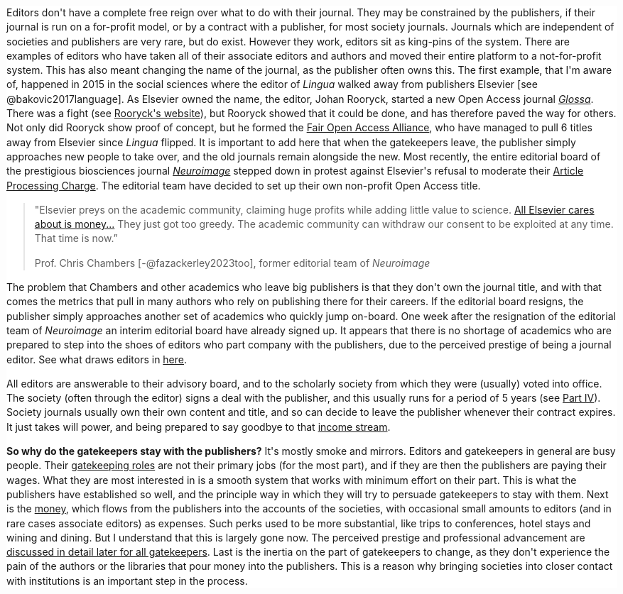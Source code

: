Editors don't have a complete free reign over what to do with their journal. They may be constrained by the publishers, if their journal is run on a for-profit model, or by a contract with a publisher, for most society journals. Journals which are independent of societies and publishers are very rare, but do exist. However they work, editors sit as king-pins of the system. There are examples of editors who have taken all of their associate editors and authors and moved their entire platform to a not-for-profit system. This has also meant changing the name of the journal, as the publisher often owns this. The first example, that I'm aware of, happened in 2015 in the social sciences where the editor of _Lingua_ walked away from publishers Elsevier [see @bakovic2017language]. As Elsevier owned the name, the editor, Johan Rooryck, started a new Open Access journal [_Glossa_](https://www.glossa-journal.org/). There was a fight (see [Rooryck's website](https://www.rooryck.org/interaction-with-elsevier)), but Rooryck showed that it could be done, and has therefore paved the way for others. Not only did Rooryck show proof of concept, but he formed the [Fair Open Access Alliance](https://www.fairopenaccess.org/), who have managed to pull 6 titles away from Elsevier since _Lingua_ flipped. It is important to add here that when the gatekeepers leave, the publisher simply approaches new people to take over, and the old journals remain alongside the new. Most recently, the entire editorial board of the prestigious biosciences journal [_Neuroimage_](https://www.sciencedirect.com/journal/neuroimage) stepped down in protest against Elsevier's refusal to moderate their [Article Processing Charge](#APC). The editorial team have decided to set up their own non-profit Open Access title.

> "Elsevier preys on the academic community, claiming huge profits while adding little value to science. [All Elsevier cares about is money...](#oil) They just got too greedy. The academic community can withdraw our consent to be exploited at any time. That time is now.”
>
> Prof. Chris Chambers [-@fazackerley2023too], former editorial team of _Neuroimage_ 

The problem that Chambers and other academics who leave big publishers is that they don't own the journal title, and with that comes the metrics that pull in many authors who rely on publishing there for their careers. If the editorial board resigns, the publisher simply approaches another set of academics who quickly jump on-board. One week after the resignation of the editorial team of _Neuroimage_ an interim editorial board have already signed up. It appears that there is no shortage of academics who are prepared to step into the shoes of editors who part company with the publishers, due to the perceived prestige of being a journal editor. See what draws editors in [here](#boards).

All editors are answerable to their advisory board, and to the scholarly society from which they were (usually) voted into office. The society (often through the editor) signs a deal with the publisher, and this usually runs for a period of 5 years (see [Part IV](#money)). Society journals usually own their own content and title, and so can decide to leave the publisher whenever their contract expires. It just takes will power, and being prepared to say goodbye to that [income stream](#money). 

**So why do the gatekeepers stay with the publishers?**
It's mostly smoke and mirrors. Editors and gatekeepers in general are busy people. Their [gatekeeping roles](#gatekeepers) are not their primary jobs (for the most part), and if they are then the publishers are paying their wages. What they are most interested in is a smooth system that works with minimum effort on their part. This is what the publishers have established so well, and the principle way in which they will try to persuade gatekeepers to stay with them. Next is the [money](#money), which flows from the publishers into the accounts of the societies, with occasional small amounts to editors (and in rare cases associate editors) as expenses. Such perks used to be more substantial, like trips to conferences, hotel stays and wining and dining. But I understand that this is largely gone now. The perceived prestige and professional advancement are [discussed in detail later for all gatekeepers](#boards). Last is the inertia on the part of gatekeepers to change, as they don't experience the pain of the authors or the libraries that pour money into the publishers. This is a reason why bringing societies into closer contact with institutions is an important step in the process.
